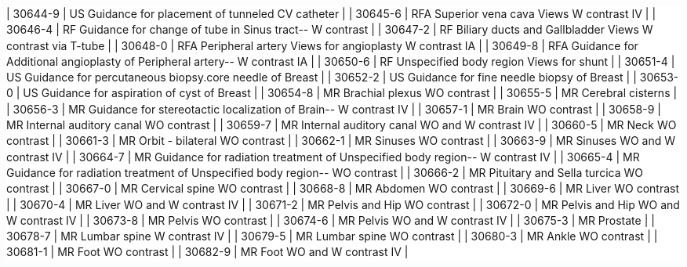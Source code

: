 | 30644-9 | US Guidance for placement of tunneled CV catheter |
| 30645-6 | RFA Superior vena cava Views W contrast IV |
| 30646-4 | RF Guidance for change of tube in Sinus tract-- W contrast |
| 30647-2 | RF Biliary ducts and Gallbladder Views W contrast via T-tube |
| 30648-0 | RFA Peripheral artery Views for angioplasty W contrast IA |
| 30649-8 | RFA Guidance for Additional angioplasty of Peripheral artery-- W contrast IA |
| 30650-6 | RF Unspecified body region Views for shunt |
| 30651-4 | US Guidance for percutaneous biopsy.core needle of Breast |
| 30652-2 | US Guidance for fine needle biopsy of Breast |
| 30653-0 | US Guidance for aspiration of cyst of Breast |
| 30654-8 | MR Brachial plexus WO contrast |
| 30655-5 | MR Cerebral cisterns |
| 30656-3 | MR Guidance for stereotactic localization of Brain-- W contrast IV |
| 30657-1 | MR Brain WO contrast |
| 30658-9 | MR Internal auditory canal WO contrast |
| 30659-7 | MR Internal auditory canal WO and W contrast IV |
| 30660-5 | MR Neck WO contrast |
| 30661-3 | MR Orbit - bilateral WO contrast |
| 30662-1 | MR Sinuses WO contrast |
| 30663-9 | MR Sinuses WO and W contrast IV |
| 30664-7 | MR Guidance for radiation treatment of Unspecified body region-- W contrast IV |
| 30665-4 | MR Guidance for radiation treatment of Unspecified body region-- WO contrast |
| 30666-2 | MR Pituitary and Sella turcica WO contrast |
| 30667-0 | MR Cervical spine WO contrast |
| 30668-8 | MR Abdomen WO contrast |
| 30669-6 | MR Liver WO contrast |
| 30670-4 | MR Liver WO and W contrast IV |
| 30671-2 | MR Pelvis and Hip WO contrast |
| 30672-0 | MR Pelvis and Hip WO and W contrast IV |
| 30673-8 | MR Pelvis WO contrast |
| 30674-6 | MR Pelvis WO and W contrast IV |
| 30675-3 | MR Prostate |
| 30678-7 | MR Lumbar spine W contrast IV |
| 30679-5 | MR Lumbar spine WO contrast |
| 30680-3 | MR Ankle WO contrast |
| 30681-1 | MR Foot WO contrast |
| 30682-9 | MR Foot WO and W contrast IV |